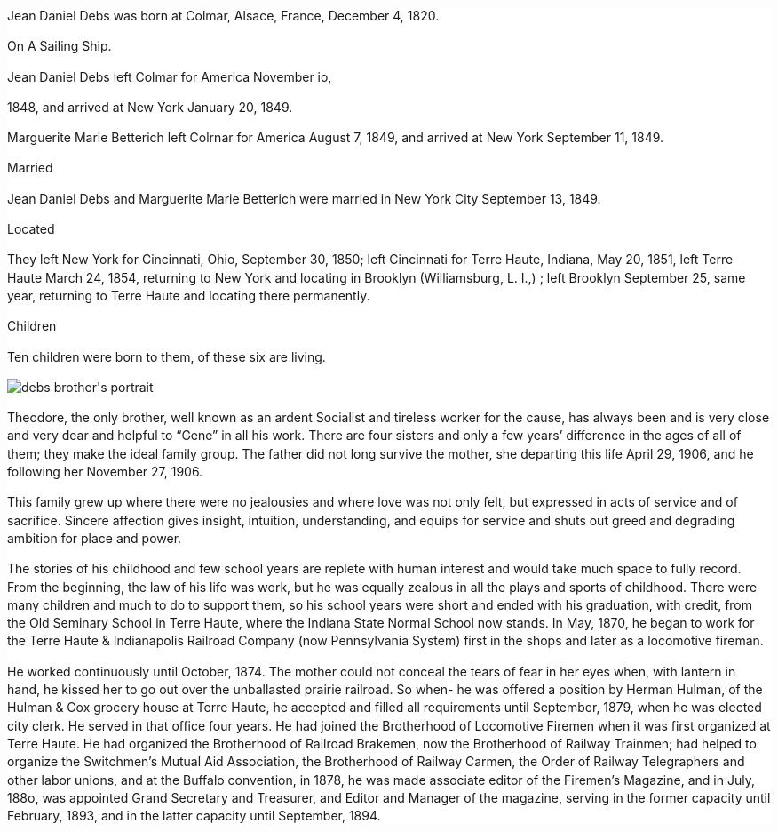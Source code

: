 Jean Daniel Debs was born at Colmar, Alsace, France, December 4, 1820.

On A Sailing Ship.

Jean Daniel Debs left Colmar for America November io,

1848, and arrived at New York January 20, 1849.

Marguerite Marie Betterich left Colrnar for America August 7, 1849, and arrived at New York September 11, 1849.

Married

Jean Daniel Debs and Marguerite Marie Betterich were married in New York City September 13, 1849.

Located

They left New York for Cincinnati, Ohio, September 30, 1850; left Cincinnati for Terre Haute, Indiana, May 20, 1851, left Terre Haute March 24, 1854, returning to New York and locating in Brooklyn (Williamsburg, L. I.,) ; left Brooklyn September 25, same year, returning to Terre Haute and locating there permanently.

Children

Ten children were born to them, of these six are living.

 ![debs brother's portrait](https://www.marxists.org/archive/debs/photos/debs04.jpg)

Theodore, the only brother, well known as an ardent Socialist and tireless worker for the cause, has always been and is very close and very dear and helpful to “Gene” in all his work. There are four sisters and only a few years’ difference in the ages of all of them; they make the ideal family group. The father did not long survive the mother, she departing this life April 29, 1906, and he following her November 27, 1906.

This family grew up where there were no jealousies and where love was not only felt, but expressed in acts of service and of sacrifice. Sincere affection gives insight, intuition, understanding, and equips for service and shuts out greed and degrading ambition for place and power.

The stories of his childhood and few school years are replete with human interest and would take much space to fully record. From the beginning, the law of his life was work, but he was equally zealous in all the plays and sports of childhood. There were many children and much to do to support them, so his school years were short and ended with his graduation, with credit, from the Old Seminary School in Terre Haute, where the Indiana State Normal School now stands. In May, 1870, he began to work for the Terre Haute & Indianapolis Railroad Company (now Pennsylvania System) first in the shops and later as a locomotive fireman.

He worked continuously until October, 1874. The mother could not conceal the tears of fear in her eyes when, with lantern in hand, he kissed her to go out over the unballasted prairie railroad. So when- he was offered a position by Herman Hulman, of the Hulman & Cox grocery house at Terre Haute, he accepted and filled all requirements until September, 1879, when he was elected city clerk. He served in that office four years. He had joined the Brotherhood of Locomotive Firemen when it was first organized at Terre Haute. He had organized the Brotherhood of Railroad Brakemen, now the Brotherhood of Railway Trainmen; had helped to organize the Switchmen’s Mutual Aid Association, the Brotherhood of Railway Carmen, the Order of Railway Telegraphers and other labor unions, and at the Buffalo convention, in 1878, he was made associate editor of the Firemen’s Magazine, and in July, 188o, was appointed Grand Secretary and Treasurer, and Editor and Manager of the magazine, serving in the former capacity until February, 1893, and in the latter capacity until September, 1894.

